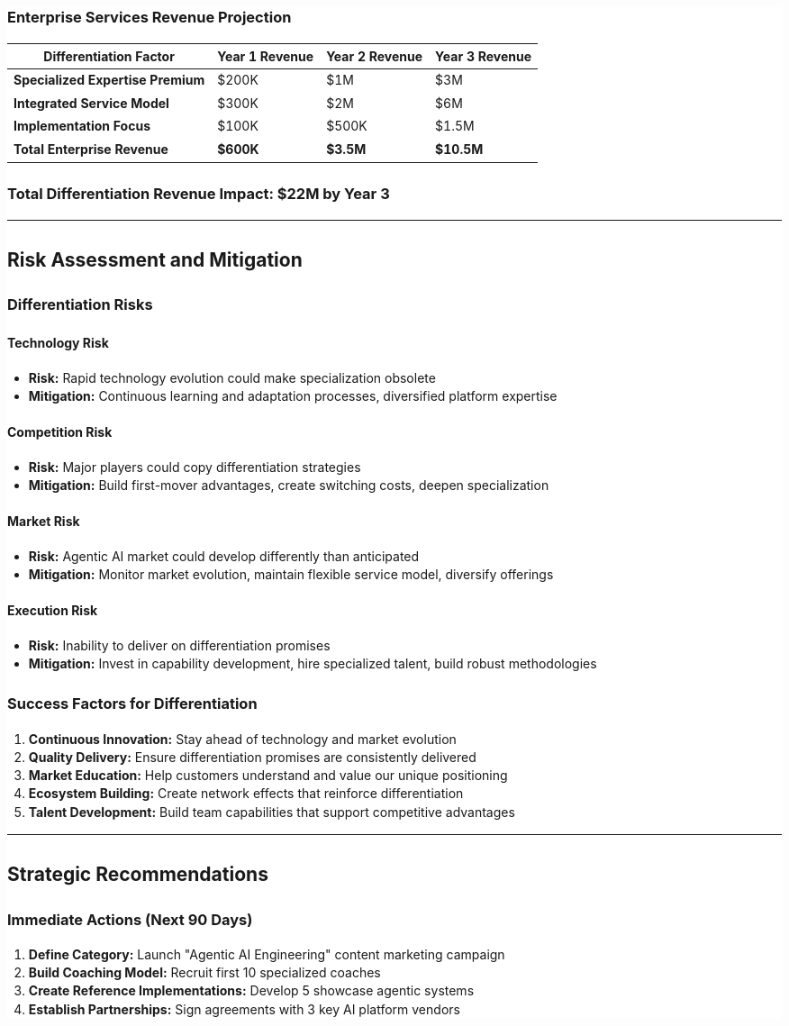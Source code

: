 ### Enterprise Services Revenue Projection

| Differentiation Factor | Year 1 Revenue | Year 2 Revenue | Year 3 Revenue |
|------------------------|---------------|---------------|---------------|
| **Specialized Expertise Premium** | $200K | $1M | $3M |
| **Integrated Service Model** | $300K | $2M | $6M |
| **Implementation Focus** | $100K | $500K | $1.5M |
| **Total Enterprise Revenue** | **$600K** | **$3.5M** | **$10.5M** |

### **Total Differentiation Revenue Impact: $22M by Year 3**

---

## Risk Assessment and Mitigation

### **Differentiation Risks**

#### **Technology Risk**
- **Risk:** Rapid technology evolution could make specialization obsolete
- **Mitigation:** Continuous learning and adaptation processes, diversified platform expertise

#### **Competition Risk**  
- **Risk:** Major players could copy differentiation strategies
- **Mitigation:** Build first-mover advantages, create switching costs, deepen specialization

#### **Market Risk**
- **Risk:** Agentic AI market could develop differently than anticipated
- **Mitigation:** Monitor market evolution, maintain flexible service model, diversify offerings

#### **Execution Risk**
- **Risk:** Inability to deliver on differentiation promises
- **Mitigation:** Invest in capability development, hire specialized talent, build robust methodologies

### **Success Factors for Differentiation**

1. **Continuous Innovation:** Stay ahead of technology and market evolution
2. **Quality Delivery:** Ensure differentiation promises are consistently delivered
3. **Market Education:** Help customers understand and value our unique positioning
4. **Ecosystem Building:** Create network effects that reinforce differentiation
5. **Talent Development:** Build team capabilities that support competitive advantages

---

## Strategic Recommendations

### **Immediate Actions (Next 90 Days)**
1. **Define Category:** Launch "Agentic AI Engineering" content marketing campaign
2. **Build Coaching Model:** Recruit first 10 specialized coaches
3. **Create Reference Implementations:** Develop 5 showcase agentic systems
4. **Establish Partnerships:** Sign agreements with 3 key AI platform vendors
